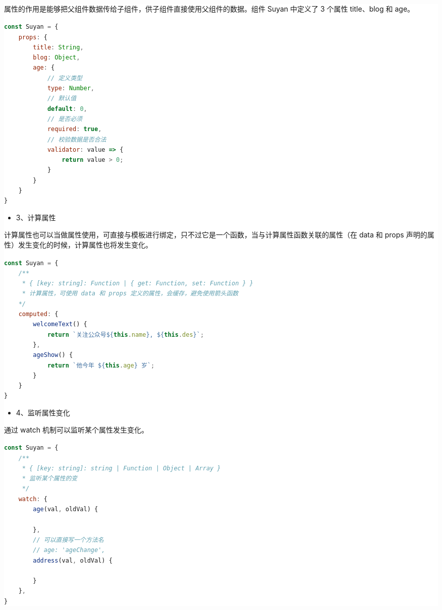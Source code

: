 属性的作用是能够把父组件数据传给子组件，供子组件直接使用父组件的数据。组件 Suyan 中定义了 3 个属性 title、blog 和 age。

```js
const Suyan = {
    props: {
        title: String,
        blog: Object,
        age: {
            // 定义类型
            type: Number,
            // 默认值
            default: 0,
            // 是否必须
            required: true,
            // 校验数据是否合法
            validator: value => {
                return value > 0;
            }
        }
    }
}
```

- 3、计算属性

计算属性也可以当做属性使用，可直接与模板进行绑定，只不过它是一个函数，当与计算属性函数关联的属性（在 data 和 props 声明的属性）发生变化的时候，计算属性也将发生变化。

```js
const Suyan = {
    /**
     * { [key: string]: Function | { get: Function, set: Function } }
     * 计算属性，可使用 data 和 props 定义的属性，会缓存，避免使用箭头函数
    */
    computed: {
        welcomeText() {
            return `关注公众号${this.name}, ${this.des}`;
        },
        ageShow() {
            return `他今年 ${this.age} 岁`;
        }
    }
}
```

- 4、监听属性变化

通过 watch 机制可以监听某个属性发生变化。

```js
const Suyan = {
    /**
     * { [key: string]: string | Function | Object | Array }
     * 监听某个属性的变
     */
    watch: {
        age(val, oldVal) {

        },
        // 可以直接写一个方法名
        // age: 'ageChange',
        address(val, oldVal) {

        }
    },
}
```

